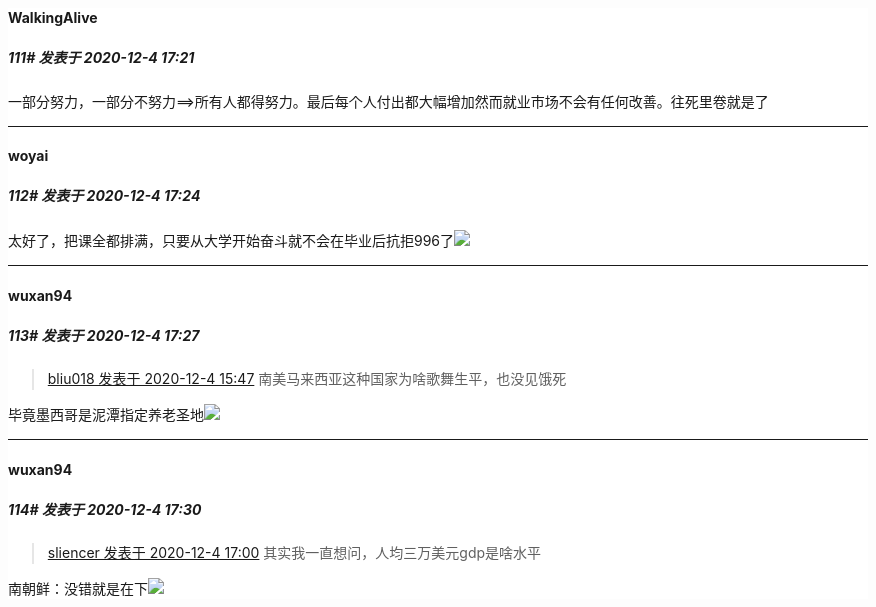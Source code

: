 ####  WalkingAlive  
##### 111#       发表于 2020-12-4 17:21




一部分努力，一部分不努力==&gt;所有人都得努力。最后每个人付出都大幅增加然而就业市场不会有任何改善。往死里卷就是了







*****

####  woyai  
##### 112#       发表于 2020-12-4 17:24




太好了，把课全都排满，只要从大学开始奋斗就不会在毕业后抗拒996了<img src="https://static.saraba1st.com/image/smiley/face2017/037.png" referrerpolicy="no-referrer">







*****

####  wuxan94  
##### 113#       发表于 2020-12-4 17:27



<blockquote><a href="httphttps://bbs.saraba1st.com/2b/forum.php?mod=redirect&amp;goto=findpost&amp;pid=49608847&amp;ptid=1975708" target="_blank">bliu018 发表于 2020-12-4 15:47</a>
南美马来西亚这种国家为啥歌舞生平，也没见饿死</blockquote>
毕竟墨西哥是泥潭指定养老圣地<img src="https://static.saraba1st.com/image/smiley/face2017/243.gif" referrerpolicy="no-referrer">







*****

####  wuxan94  
##### 114#       发表于 2020-12-4 17:30



<blockquote><a href="httphttps://bbs.saraba1st.com/2b/forum.php?mod=redirect&amp;goto=findpost&amp;pid=49609761&amp;ptid=1975708" target="_blank">sliencer 发表于 2020-12-4 17:00</a>
其实我一直想问，人均三万美元gdp是啥水平</blockquote>
南朝鲜：没错就是在下<img src="https://static.saraba1st.com/image/smiley/goose2017/033.png" referrerpolicy="no-referrer">






